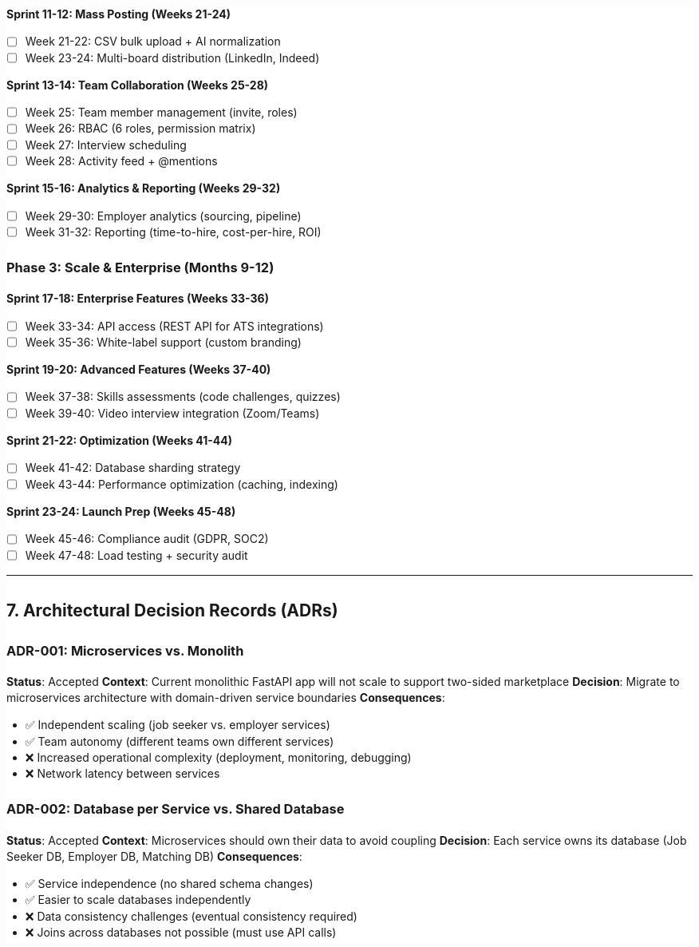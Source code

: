 **Sprint 11-12: Mass Posting (Weeks 21-24)**
- [ ] Week 21-22: CSV bulk upload + AI normalization
- [ ] Week 23-24: Multi-board distribution (LinkedIn, Indeed)

**Sprint 13-14: Team Collaboration (Weeks 25-28)**
- [ ] Week 25: Team member management (invite, roles)
- [ ] Week 26: RBAC (6 roles, permission matrix)
- [ ] Week 27: Interview scheduling
- [ ] Week 28: Activity feed + @mentions

**Sprint 15-16: Analytics & Reporting (Weeks 29-32)**
- [ ] Week 29-30: Employer analytics (sourcing, pipeline)
- [ ] Week 31-32: Reporting (time-to-hire, cost-per-hire, ROI)

### Phase 3: Scale & Enterprise (Months 9-12)

**Sprint 17-18: Enterprise Features (Weeks 33-36)**
- [ ] Week 33-34: API access (REST API for ATS integrations)
- [ ] Week 35-36: White-label support (custom branding)

**Sprint 19-20: Advanced Features (Weeks 37-40)**
- [ ] Week 37-38: Skills assessments (code challenges, quizzes)
- [ ] Week 39-40: Video interview integration (Zoom/Teams)

**Sprint 21-22: Optimization (Weeks 41-44)**
- [ ] Week 41-42: Database sharding strategy
- [ ] Week 43-44: Performance optimization (caching, indexing)

**Sprint 23-24: Launch Prep (Weeks 45-48)**
- [ ] Week 45-46: Compliance audit (GDPR, SOC2)
- [ ] Week 47-48: Load testing + security audit

---

## 7. Architectural Decision Records (ADRs)

### ADR-001: Microservices vs. Monolith

**Status**: Accepted
**Context**: Current monolithic FastAPI app will not scale to support two-sided marketplace
**Decision**: Migrate to microservices architecture with domain-driven service boundaries
**Consequences**:
- ✅ Independent scaling (job seeker vs. employer services)
- ✅ Team autonomy (different teams own different services)
- ❌ Increased operational complexity (deployment, monitoring, debugging)
- ❌ Network latency between services

### ADR-002: Database per Service vs. Shared Database

**Status**: Accepted
**Context**: Microservices should own their data to avoid coupling
**Decision**: Each service owns its database (Job Seeker DB, Employer DB, Matching DB)
**Consequences**:
- ✅ Service independence (no shared schema changes)
- ✅ Easier to scale databases independently
- ❌ Data consistency challenges (eventual consistency required)
- ❌ Joins across databases not possible (must use API calls)
